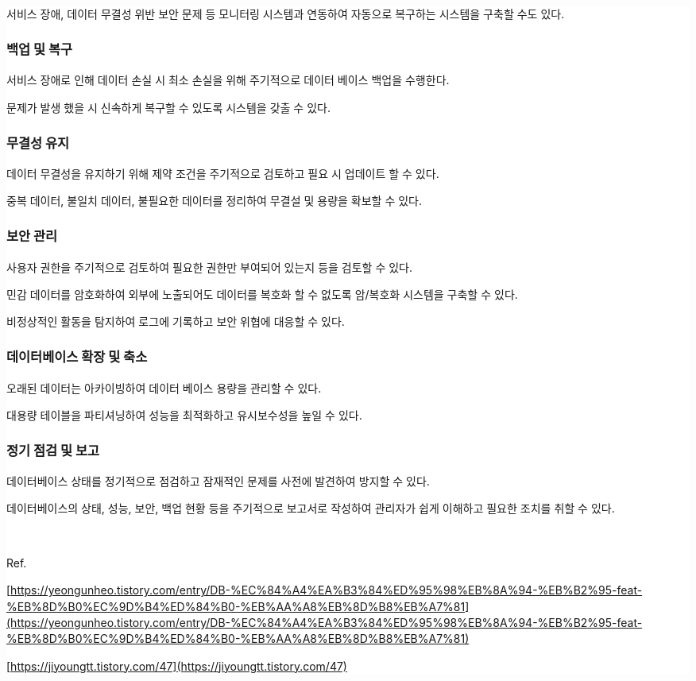 서비스 장애, 데이터 무결성 위반 보안 문제 등 모니터링 시스템과 연동하여 자동으로 복구하는 시스템을 구축할 수도 있다.

### 백업 및 복구

서비스 장애로 인해 데이터 손실 시 최소 손실을 위해 주기적으로 데이터 베이스 백업을 수행한다.

문제가 발생 했을 시 신속하게 복구할 수 있도록 시스템을 갖출 수 있다.

### 무결성 유지

데이터 무결성을 유지하기 위해 제약 조건을 주기적으로 검토하고 필요 시 업데이트 할 수 있다.

중복 데이터, 불일치 데이터, 불필요한 데이터를 정리하여 무결설 및 용량을 확보할 수 있다.

### 보안 관리

사용자 권한을 주기적으로 검토하여 필요한 권한만 부여되어 있는지 등을 검토할 수 있다.

민감 데이터를 암호화하여 외부에 노출되어도 데이터를 복호화 할 수 없도록 암/복호화 시스템을 구축할 수 있다.

비정상적인 활동을 탐지하여 로그에 기록하고 보안 위협에 대응할 수 있다.

### 데이터베이스 확장 및 축소

오래된 데이터는 아카이빙하여 데이터 베이스 용량을 관리할 수 있다.

대용량 테이블을 파티셔닝하여 성능을 최적화하고 유시보수성을 높일 수 있다.

### 정기 점검 및 보고

데이터베이스 상태를 정기적으로 점검하고 잠재적인 문제를 사전에 발견하여 방지할 수 있다.

데이터베이스의 상태, 성능, 보안, 백업 현황 등을 주기적으로 보고서로 작성하여 관리자가 쉽게 이해하고 필요한 조치를 취할 수 있다.


<br/>


Ref.

[https://yeongunheo.tistory.com/entry/DB-%EC%84%A4%EA%B3%84%ED%95%98%EB%8A%94-%EB%B2%95-feat-%EB%8D%B0%EC%9D%B4%ED%84%B0-%EB%AA%A8%EB%8D%B8%EB%A7%81](https://yeongunheo.tistory.com/entry/DB-%EC%84%A4%EA%B3%84%ED%95%98%EB%8A%94-%EB%B2%95-feat-%EB%8D%B0%EC%9D%B4%ED%84%B0-%EB%AA%A8%EB%8D%B8%EB%A7%81)

[https://jiyoungtt.tistory.com/47](https://jiyoungtt.tistory.com/47)
